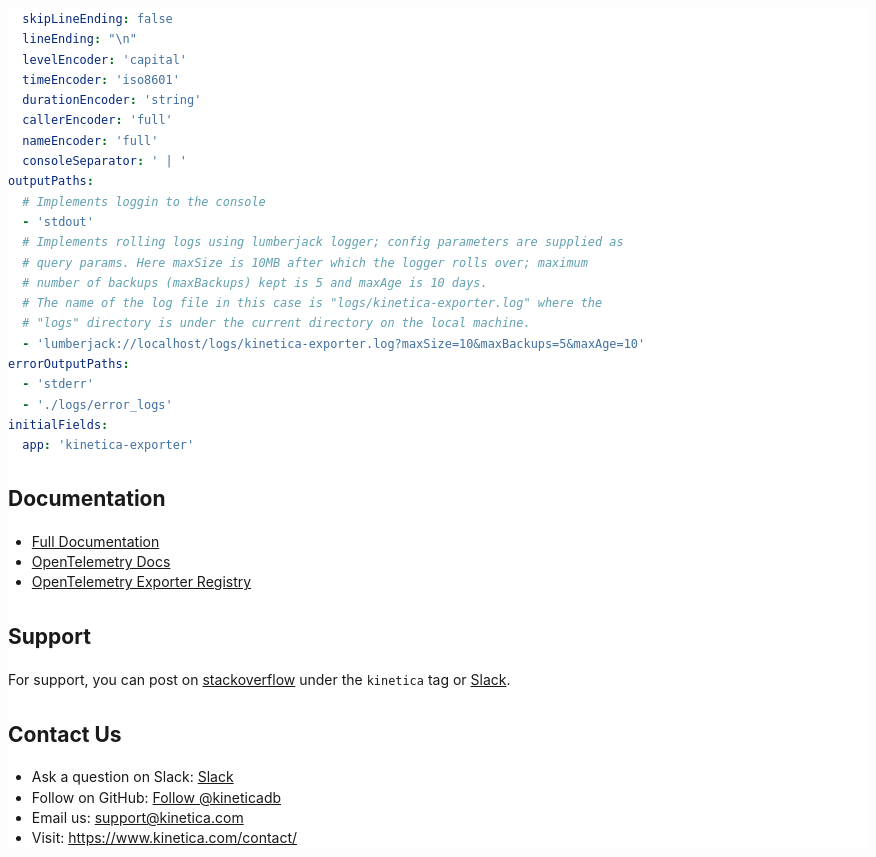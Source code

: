 ```yaml
  skipLineEnding: false
  lineEnding: "\n"
  levelEncoder: 'capital'
  timeEncoder: 'iso8601'
  durationEncoder: 'string'
  callerEncoder: 'full'
  nameEncoder: 'full'
  consoleSeparator: ' | '
outputPaths:
  # Implements loggin to the console
  - 'stdout'
  # Implements rolling logs using lumberjack logger; config parameters are supplied as
  # query params. Here maxSize is 10MB after which the logger rolls over; maximum
  # number of backups (maxBackups) kept is 5 and maxAge is 10 days.
  # The name of the log file in this case is "logs/kinetica-exporter.log" where the
  # "logs" directory is under the current directory on the local machine.
  - 'lumberjack://localhost/logs/kinetica-exporter.log?maxSize=10&maxBackups=5&maxAge=10'
errorOutputPaths:
  - 'stderr'
  - './logs/error_logs'
initialFields:
  app: 'kinetica-exporter'
```

## Documentation

- [Full Documentation](https://docs.kinetica.com/7.1/)
- [OpenTelemetry Docs](https://opentelemetry.io/docs/)
- [OpenTelemetry Exporter Registry](https://opentelemetry.io/ecosystem/registry/?component=exporter)

## Support

For support, you can post on
[stackoverflow](https://stackoverflow.com/questions/tagged/kinetica) under the
``kinetica`` tag or
[Slack](https://join.slack.com/t/kinetica-community/shared_invite/zt-1bt9x3mvr-uMKrXlSDXfy3oU~sKi84qg).

## Contact Us

- Ask a question on Slack:
  [Slack](https://join.slack.com/t/kinetica-community/shared_invite/zt-1bt9x3mvr-uMKrXlSDXfy3oU~sKi84qg)
- Follow on GitHub:
  [Follow @kineticadb](https://github.com/kineticadb)
- Email us:  <support@kinetica.com>
- Visit:  <https://www.kinetica.com/contact/>
